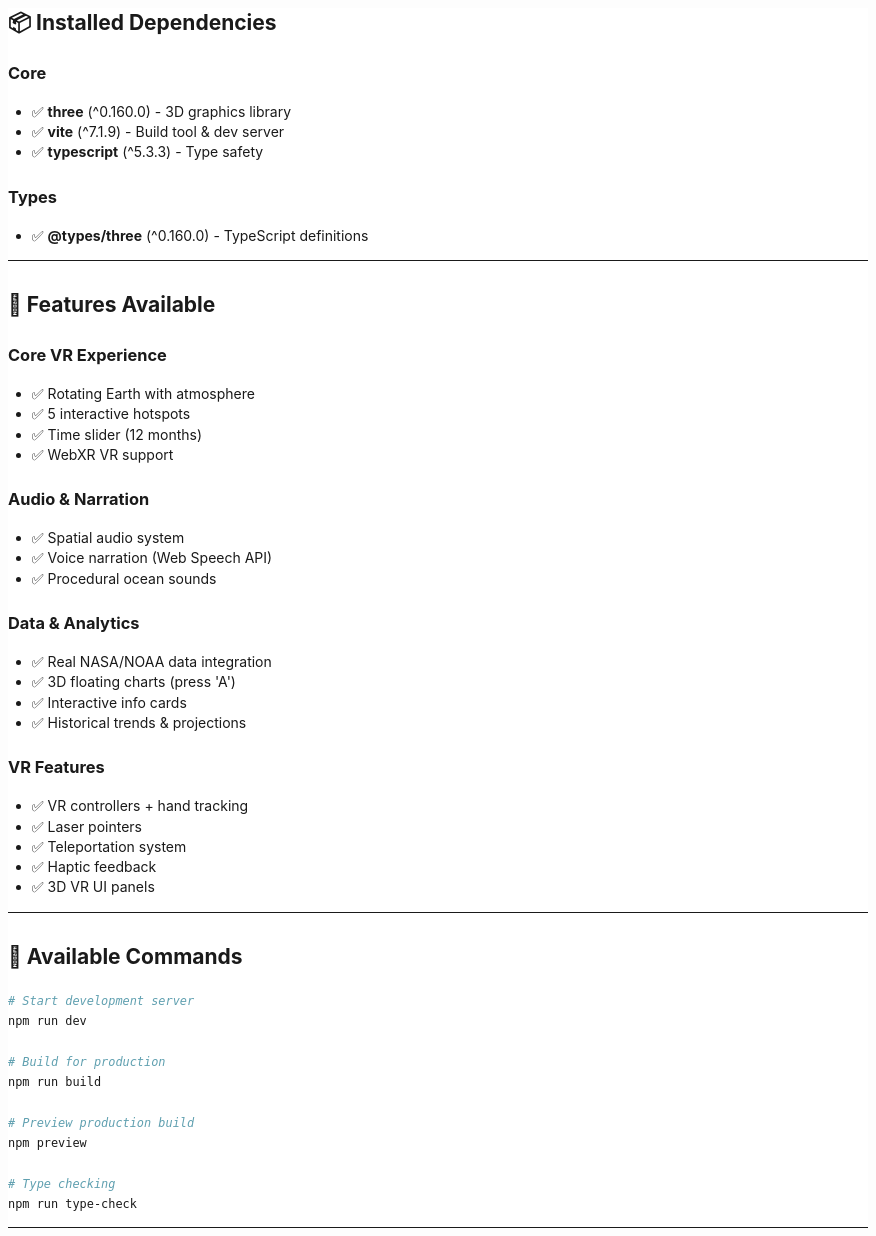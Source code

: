 
## 📦 Installed Dependencies

### Core
- ✅ **three** (^0.160.0) - 3D graphics library
- ✅ **vite** (^7.1.9) - Build tool & dev server
- ✅ **typescript** (^5.3.3) - Type safety

### Types
- ✅ **@types/three** (^0.160.0) - TypeScript definitions

---

## 🌟 Features Available

### Core VR Experience
- ✅ Rotating Earth with atmosphere
- ✅ 5 interactive hotspots
- ✅ Time slider (12 months)
- ✅ WebXR VR support

### Audio & Narration
- ✅ Spatial audio system
- ✅ Voice narration (Web Speech API)
- ✅ Procedural ocean sounds

### Data & Analytics
- ✅ Real NASA/NOAA data integration
- ✅ 3D floating charts (press 'A')
- ✅ Interactive info cards
- ✅ Historical trends & projections

### VR Features
- ✅ VR controllers + hand tracking
- ✅ Laser pointers
- ✅ Teleportation system
- ✅ Haptic feedback
- ✅ 3D VR UI panels

---

## 🎯 Available Commands

```bash
# Start development server
npm run dev

# Build for production
npm run build

# Preview production build
npm preview

# Type checking
npm run type-check
```

---